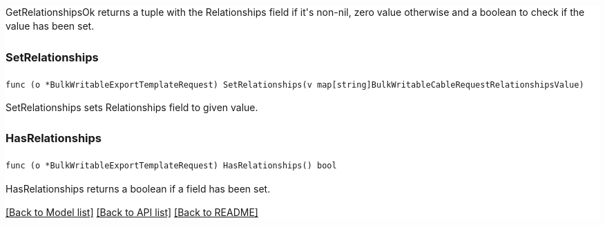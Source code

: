 GetRelationshipsOk returns a tuple with the Relationships field if it's non-nil, zero value otherwise
and a boolean to check if the value has been set.

### SetRelationships

`func (o *BulkWritableExportTemplateRequest) SetRelationships(v map[string]BulkWritableCableRequestRelationshipsValue)`

SetRelationships sets Relationships field to given value.

### HasRelationships

`func (o *BulkWritableExportTemplateRequest) HasRelationships() bool`

HasRelationships returns a boolean if a field has been set.


[[Back to Model list]](../README.md#documentation-for-models) [[Back to API list]](../README.md#documentation-for-api-endpoints) [[Back to README]](../README.md)



